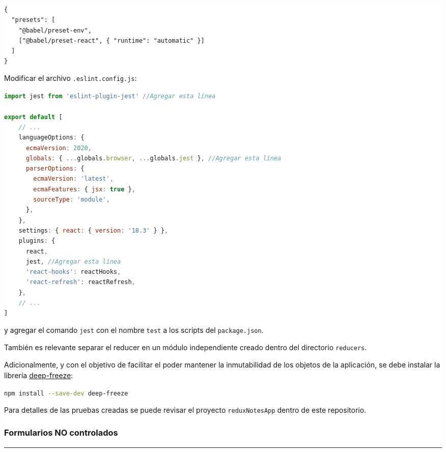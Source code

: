 ```babelrc
{
  "presets": [
    "@babel/preset-env",
    ["@babel/preset-react", { "runtime": "automatic" }]
  ]
}
```

Modificar el archivo `.eslint.config.js`:

```js
import jest from 'eslint-plugin-jest' //Agregar esta línea

export default [
    // ...
    languageOptions: {
      ecmaVersion: 2020,
      globals: { ...globals.browser, ...globals.jest }, //Agregar esta línea
      parserOptions: {
        ecmaVersion: 'latest',
        ecmaFeatures: { jsx: true },
        sourceType: 'module',
      },
    },
    settings: { react: { version: '18.3' } },
    plugins: {
      react,
      jest, //Agregar esta línea
      'react-hooks': reactHooks,
      'react-refresh': reactRefresh,
    },
    // ...
]
```

y agregar el comando `jest` con el nombre `test` a los scripts del `package.json`.

También es relevante separar el reducer en un módulo independiente creado dentro del directorio `reducers`.

Adicionalmente, y con el objetivo de facilitar el poder mantener la inmutabilidad de los objetos de la aplicación, se debe instalar la librería [deep-freeze](https://www.npmjs.com/package/deep-freeze):

```sh
npm install --save-dev deep-freeze
```

Para detalles de las pruebas creadas se puede revisar el proyecto `reduxNotesApp` dentro de este repositorio.

### Formularios NO controlados

---
